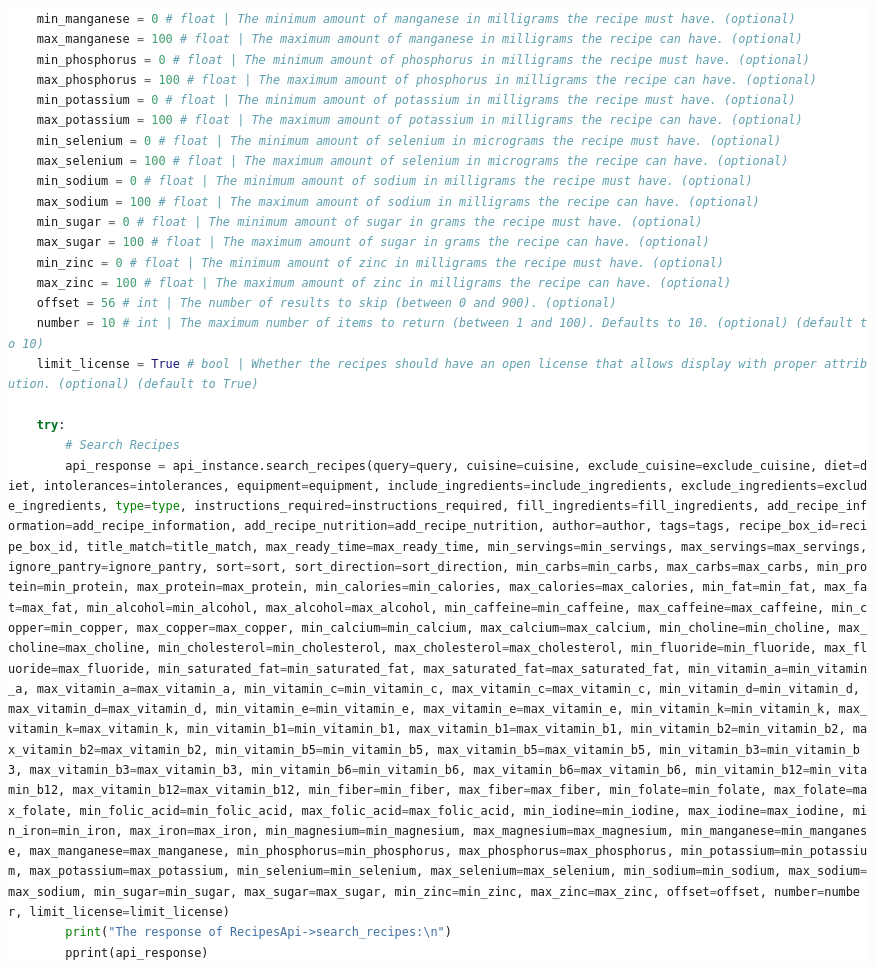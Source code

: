 ```python
    min_manganese = 0 # float | The minimum amount of manganese in milligrams the recipe must have. (optional)
    max_manganese = 100 # float | The maximum amount of manganese in milligrams the recipe can have. (optional)
    min_phosphorus = 0 # float | The minimum amount of phosphorus in milligrams the recipe must have. (optional)
    max_phosphorus = 100 # float | The maximum amount of phosphorus in milligrams the recipe can have. (optional)
    min_potassium = 0 # float | The minimum amount of potassium in milligrams the recipe must have. (optional)
    max_potassium = 100 # float | The maximum amount of potassium in milligrams the recipe can have. (optional)
    min_selenium = 0 # float | The minimum amount of selenium in micrograms the recipe must have. (optional)
    max_selenium = 100 # float | The maximum amount of selenium in micrograms the recipe can have. (optional)
    min_sodium = 0 # float | The minimum amount of sodium in milligrams the recipe must have. (optional)
    max_sodium = 100 # float | The maximum amount of sodium in milligrams the recipe can have. (optional)
    min_sugar = 0 # float | The minimum amount of sugar in grams the recipe must have. (optional)
    max_sugar = 100 # float | The maximum amount of sugar in grams the recipe can have. (optional)
    min_zinc = 0 # float | The minimum amount of zinc in milligrams the recipe must have. (optional)
    max_zinc = 100 # float | The maximum amount of zinc in milligrams the recipe can have. (optional)
    offset = 56 # int | The number of results to skip (between 0 and 900). (optional)
    number = 10 # int | The maximum number of items to return (between 1 and 100). Defaults to 10. (optional) (default to 10)
    limit_license = True # bool | Whether the recipes should have an open license that allows display with proper attribution. (optional) (default to True)

    try:
        # Search Recipes
        api_response = api_instance.search_recipes(query=query, cuisine=cuisine, exclude_cuisine=exclude_cuisine, diet=diet, intolerances=intolerances, equipment=equipment, include_ingredients=include_ingredients, exclude_ingredients=exclude_ingredients, type=type, instructions_required=instructions_required, fill_ingredients=fill_ingredients, add_recipe_information=add_recipe_information, add_recipe_nutrition=add_recipe_nutrition, author=author, tags=tags, recipe_box_id=recipe_box_id, title_match=title_match, max_ready_time=max_ready_time, min_servings=min_servings, max_servings=max_servings, ignore_pantry=ignore_pantry, sort=sort, sort_direction=sort_direction, min_carbs=min_carbs, max_carbs=max_carbs, min_protein=min_protein, max_protein=max_protein, min_calories=min_calories, max_calories=max_calories, min_fat=min_fat, max_fat=max_fat, min_alcohol=min_alcohol, max_alcohol=max_alcohol, min_caffeine=min_caffeine, max_caffeine=max_caffeine, min_copper=min_copper, max_copper=max_copper, min_calcium=min_calcium, max_calcium=max_calcium, min_choline=min_choline, max_choline=max_choline, min_cholesterol=min_cholesterol, max_cholesterol=max_cholesterol, min_fluoride=min_fluoride, max_fluoride=max_fluoride, min_saturated_fat=min_saturated_fat, max_saturated_fat=max_saturated_fat, min_vitamin_a=min_vitamin_a, max_vitamin_a=max_vitamin_a, min_vitamin_c=min_vitamin_c, max_vitamin_c=max_vitamin_c, min_vitamin_d=min_vitamin_d, max_vitamin_d=max_vitamin_d, min_vitamin_e=min_vitamin_e, max_vitamin_e=max_vitamin_e, min_vitamin_k=min_vitamin_k, max_vitamin_k=max_vitamin_k, min_vitamin_b1=min_vitamin_b1, max_vitamin_b1=max_vitamin_b1, min_vitamin_b2=min_vitamin_b2, max_vitamin_b2=max_vitamin_b2, min_vitamin_b5=min_vitamin_b5, max_vitamin_b5=max_vitamin_b5, min_vitamin_b3=min_vitamin_b3, max_vitamin_b3=max_vitamin_b3, min_vitamin_b6=min_vitamin_b6, max_vitamin_b6=max_vitamin_b6, min_vitamin_b12=min_vitamin_b12, max_vitamin_b12=max_vitamin_b12, min_fiber=min_fiber, max_fiber=max_fiber, min_folate=min_folate, max_folate=max_folate, min_folic_acid=min_folic_acid, max_folic_acid=max_folic_acid, min_iodine=min_iodine, max_iodine=max_iodine, min_iron=min_iron, max_iron=max_iron, min_magnesium=min_magnesium, max_magnesium=max_magnesium, min_manganese=min_manganese, max_manganese=max_manganese, min_phosphorus=min_phosphorus, max_phosphorus=max_phosphorus, min_potassium=min_potassium, max_potassium=max_potassium, min_selenium=min_selenium, max_selenium=max_selenium, min_sodium=min_sodium, max_sodium=max_sodium, min_sugar=min_sugar, max_sugar=max_sugar, min_zinc=min_zinc, max_zinc=max_zinc, offset=offset, number=number, limit_license=limit_license)
        print("The response of RecipesApi->search_recipes:\n")
        pprint(api_response)
```